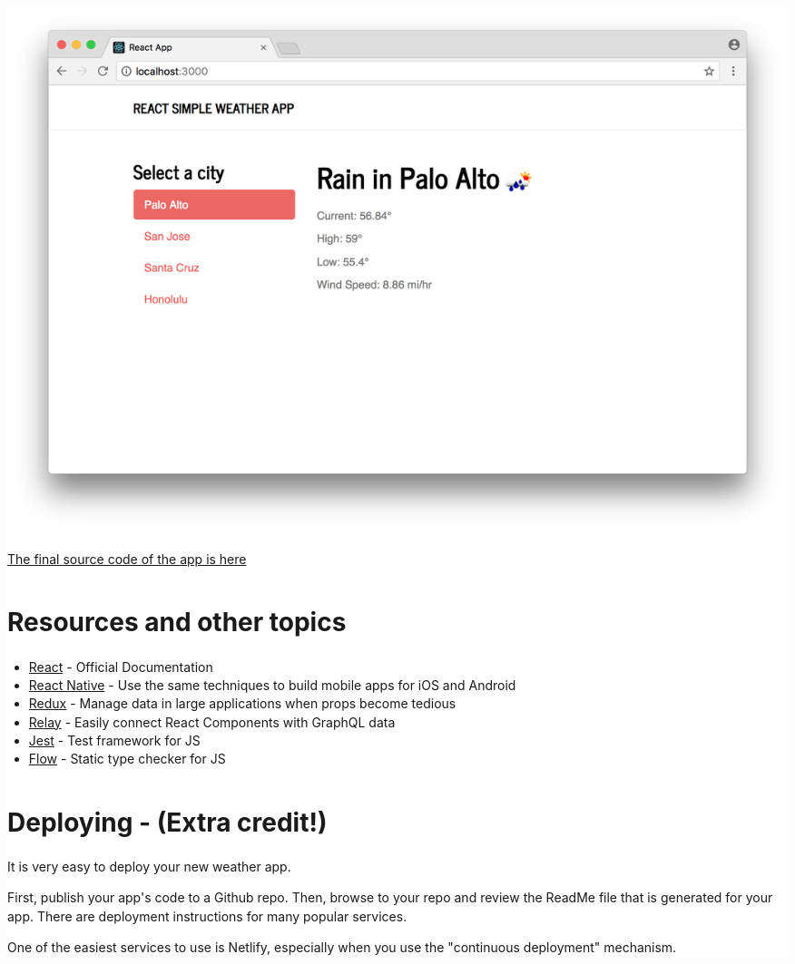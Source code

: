 ![Snapshot of the weather app with weather data loading](./images/Final.png)

[The final source code of the app is here](./AppSnapshots/4-Installing-Components-App.js)

# Resources and other topics

- [React](reactjs.org) - Official Documentation
- [React Native](https://facebook.github.io/react-native/) - Use the same techniques to build mobile apps for iOS and Android
- [Redux](http://redux.js.org/) - Manage data in large applications when props become tedious
- [Relay](https://facebook.github.io/relay/) - Easily connect React Components with GraphQL data
- [Jest](https://facebook.github.io/jest/) - Test framework for JS
- [Flow](https://flow.org/) - Static type checker for JS

# Deploying - (Extra credit!)

It is very easy to deploy your new weather app.

First, publish your app's code to a Github repo. Then, browse to your repo and review the ReadMe file that is generated for your app. There are deployment instructions for many popular services.

One of the easiest services to use is Netlify, especially when you use the "continuous deployment" mechanism.
